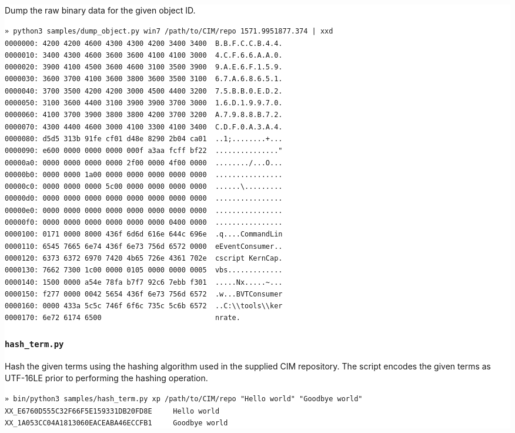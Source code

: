 Dump the raw binary data for the given object ID.

    » python3 samples/dump_object.py win7 /path/to/CIM/repo 1571.9951877.374 | xxd 
    0000000: 4200 4200 4600 4300 4300 4200 3400 3400  B.B.F.C.C.B.4.4.
    0000010: 3400 4300 4600 3600 3600 4100 4100 3000  4.C.F.6.6.A.A.0.
    0000020: 3900 4100 4500 3600 4600 3100 3500 3900  9.A.E.6.F.1.5.9.
    0000030: 3600 3700 4100 3600 3800 3600 3500 3100  6.7.A.6.8.6.5.1.
    0000040: 3700 3500 4200 4200 3000 4500 4400 3200  7.5.B.B.0.E.D.2.
    0000050: 3100 3600 4400 3100 3900 3900 3700 3000  1.6.D.1.9.9.7.0.
    0000060: 4100 3700 3900 3800 3800 4200 3700 3200  A.7.9.8.8.B.7.2.
    0000070: 4300 4400 4600 3000 4100 3300 4100 3400  C.D.F.0.A.3.A.4.
    0000080: d5d5 313b 91fe cf01 d48e 8290 2b04 ca01  ..1;........+...
    0000090: e600 0000 0000 0000 000f a3aa fcff bf22  ..............."
    00000a0: 0000 0000 0000 0000 2f00 0000 4f00 0000  ......../...O...
    00000b0: 0000 0000 1a00 0000 0000 0000 0000 0000  ................
    00000c0: 0000 0000 0000 5c00 0000 0000 0000 0000  ......\.........
    00000d0: 0000 0000 0000 0000 0000 0000 0000 0000  ................
    00000e0: 0000 0000 0000 0000 0000 0000 0000 0000  ................
    00000f0: 0000 0000 0000 0000 0000 0000 0400 0000  ................
    0000100: 0171 0000 8000 436f 6d6d 616e 644c 696e  .q....CommandLin
    0000110: 6545 7665 6e74 436f 6e73 756d 6572 0000  eEventConsumer..
    0000120: 6373 6372 6970 7420 4b65 726e 4361 702e  cscript KernCap.
    0000130: 7662 7300 1c00 0000 0105 0000 0000 0005  vbs.............
    0000140: 1500 0000 a54e 78fa b7f7 92c6 7ebb f301  .....Nx.....~...
    0000150: f277 0000 0042 5654 436f 6e73 756d 6572  .w...BVTConsumer
    0000160: 0000 433a 5c5c 746f 6f6c 735c 5c6b 6572  ..C:\\tools\\ker
    0000170: 6e72 6174 6500                           nrate.
    
    
### `hash_term.py`

Hash the given terms using the hashing algorithm used in the supplied CIM repository.
The script encodes the given terms as UTF-16LE prior to performing the hashing operation.

    » bin/python3 samples/hash_term.py xp /path/to/CIM/repo "Hello world" "Goodbye world"
    XX_E6760D555C32F66F5E159331DB20FD8E     Hello world
    XX_1A053CC04A1813060EACEABA46ECCFB1     Goodbye world
    
